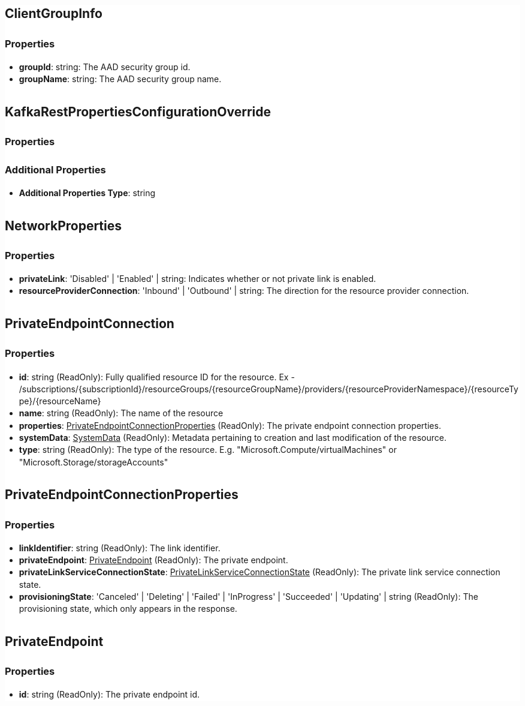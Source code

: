 ## ClientGroupInfo
### Properties
* **groupId**: string: The AAD security group id.
* **groupName**: string: The AAD security group name.

## KafkaRestPropertiesConfigurationOverride
### Properties
### Additional Properties
* **Additional Properties Type**: string

## NetworkProperties
### Properties
* **privateLink**: 'Disabled' | 'Enabled' | string: Indicates whether or not private link is enabled.
* **resourceProviderConnection**: 'Inbound' | 'Outbound' | string: The direction for the resource provider connection.

## PrivateEndpointConnection
### Properties
* **id**: string (ReadOnly): Fully qualified resource ID for the resource. Ex - /subscriptions/{subscriptionId}/resourceGroups/{resourceGroupName}/providers/{resourceProviderNamespace}/{resourceType}/{resourceName}
* **name**: string (ReadOnly): The name of the resource
* **properties**: [PrivateEndpointConnectionProperties](#privateendpointconnectionproperties) (ReadOnly): The private endpoint connection properties.
* **systemData**: [SystemData](#systemdata) (ReadOnly): Metadata pertaining to creation and last modification of the resource.
* **type**: string (ReadOnly): The type of the resource. E.g. "Microsoft.Compute/virtualMachines" or "Microsoft.Storage/storageAccounts"

## PrivateEndpointConnectionProperties
### Properties
* **linkIdentifier**: string (ReadOnly): The link identifier.
* **privateEndpoint**: [PrivateEndpoint](#privateendpoint) (ReadOnly): The private endpoint.
* **privateLinkServiceConnectionState**: [PrivateLinkServiceConnectionState](#privatelinkserviceconnectionstate) (ReadOnly): The private link service connection state.
* **provisioningState**: 'Canceled' | 'Deleting' | 'Failed' | 'InProgress' | 'Succeeded' | 'Updating' | string (ReadOnly): The provisioning state, which only appears in the response.

## PrivateEndpoint
### Properties
* **id**: string (ReadOnly): The private endpoint id.
